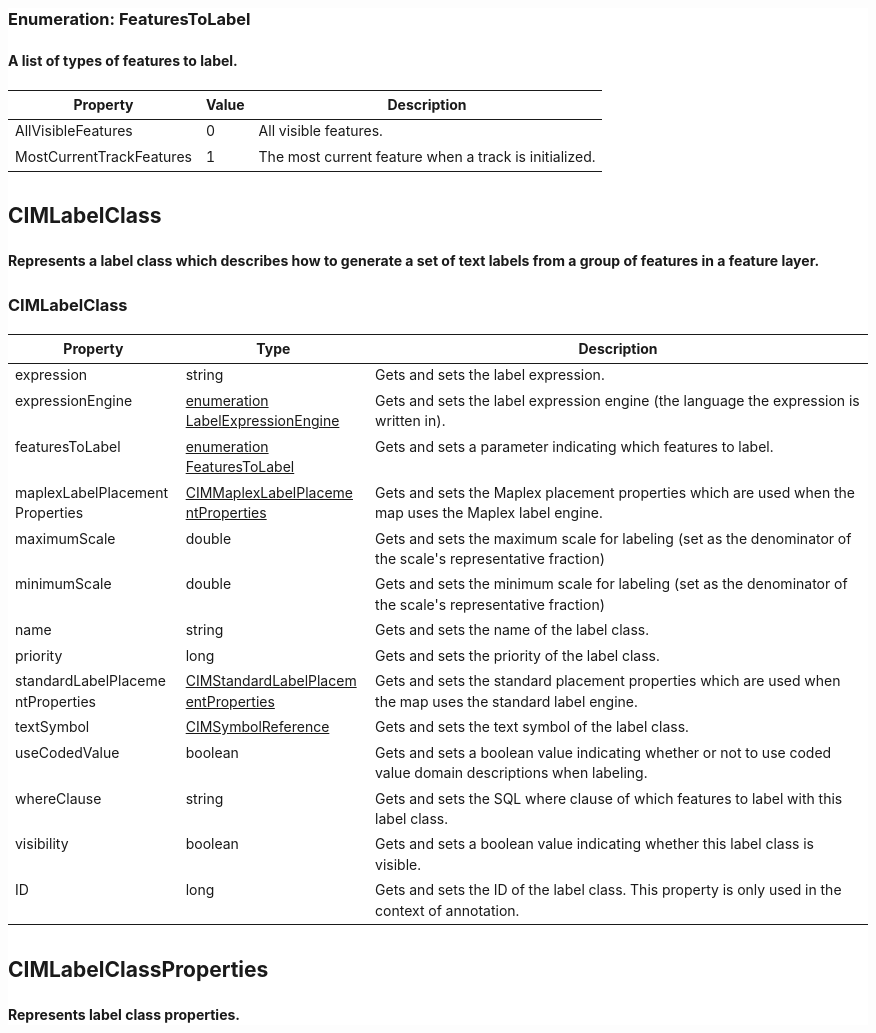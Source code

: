 

### Enumeration: FeaturesToLabel
#### A list of types of features to label. 

|Property | Value | Description | 
|---------|--------|--------|
| AllVisibleFeatures| 0| All visible features. 
| MostCurrentTrackFeatures| 1| The most current feature when a track is initialized. 




## CIMLabelClass
#### Represents a label class which describes how to generate a set of text labels from a group of features in a feature layer. 


### CIMLabelClass 

|Property | Type | Description | 
|---------|--------|--------|
| expression | string|Gets and sets the label expression. 
| expressionEngine | [enumeration LabelExpressionEngine](CIMLabelPlacement.md#enumeration-labelexpressionengine)|Gets and sets the label expression engine (the language the expression is written in). 
| featuresToLabel | [enumeration FeaturesToLabel](CIMLabelPlacement.md#enumeration-featurestolabel)|Gets and sets a parameter indicating which features to label. 
| maplexLabelPlacementProperties | [CIMMaplexLabelPlacementProperties](CIMLabelPlacement.md#cimmaplexlabelplacementproperties)|Gets and sets the Maplex placement properties which are used when the map uses the Maplex label engine. 
| maximumScale | double|Gets and sets the maximum scale for labeling (set as the denominator of the scale's representative fraction) 
| minimumScale | double|Gets and sets the minimum scale for labeling (set as the denominator of the scale's representative fraction) 
| name | string|Gets and sets the name of the label class. 
| priority | long|Gets and sets the priority of the label class. 
| standardLabelPlacementProperties | [CIMStandardLabelPlacementProperties](CIMLabelPlacement.md#cimstandardlabelplacementproperties)|Gets and sets the standard placement properties which are used when the map uses the standard label engine. 
| textSymbol | [CIMSymbolReference](CIMSymbolizers.md#cimsymbolreference)|Gets and sets the text symbol of the label class. 
| useCodedValue | boolean|Gets and sets a boolean value indicating whether or not to use coded value domain descriptions when labeling. 
| whereClause | string|Gets and sets the SQL where clause of which features to label with this label class. 
| visibility | boolean|Gets and sets a boolean value indicating whether this label class is visible. 
| ID | long|Gets and sets the ID of the label class. This property is only used in the context of annotation. 






## CIMLabelClassProperties
#### Represents label class properties. 
